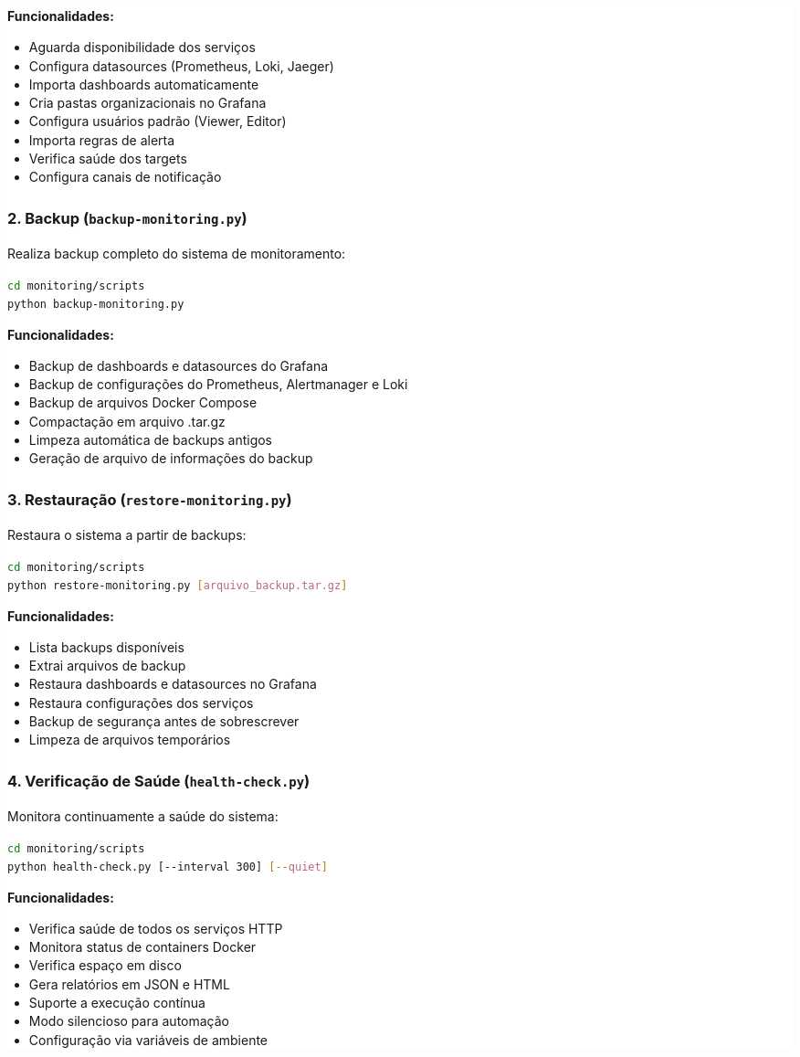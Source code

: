 **Funcionalidades:**
- Aguarda disponibilidade dos serviços
- Configura datasources (Prometheus, Loki, Jaeger)
- Importa dashboards automaticamente
- Cria pastas organizacionais no Grafana
- Configura usuários padrão (Viewer, Editor)
- Importa regras de alerta
- Verifica saúde dos targets
- Configura canais de notificação

### 2. Backup (`backup-monitoring.py`)

Realiza backup completo do sistema de monitoramento:

```bash
cd monitoring/scripts
python backup-monitoring.py
```

**Funcionalidades:**
- Backup de dashboards e datasources do Grafana
- Backup de configurações do Prometheus, Alertmanager e Loki
- Backup de arquivos Docker Compose
- Compactação em arquivo .tar.gz
- Limpeza automática de backups antigos
- Geração de arquivo de informações do backup

### 3. Restauração (`restore-monitoring.py`)

Restaura o sistema a partir de backups:

```bash
cd monitoring/scripts
python restore-monitoring.py [arquivo_backup.tar.gz]
```

**Funcionalidades:**
- Lista backups disponíveis
- Extrai arquivos de backup
- Restaura dashboards e datasources no Grafana
- Restaura configurações dos serviços
- Backup de segurança antes de sobrescrever
- Limpeza de arquivos temporários

### 4. Verificação de Saúde (`health-check.py`)

Monitora continuamente a saúde do sistema:

```bash
cd monitoring/scripts
python health-check.py [--interval 300] [--quiet]
```

**Funcionalidades:**
- Verifica saúde de todos os serviços HTTP
- Monitora status de containers Docker
- Verifica espaço em disco
- Gera relatórios em JSON e HTML
- Suporte a execução contínua
- Modo silencioso para automação
- Configuração via variáveis de ambiente
